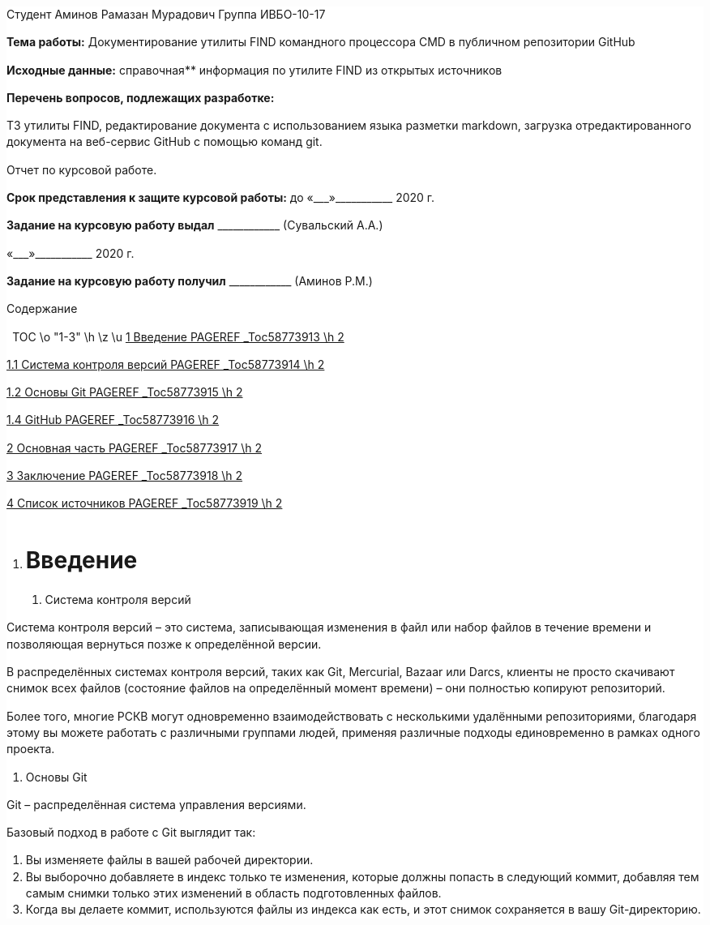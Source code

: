 Студент Аминов Рамазан Мурадович		 			Группа ИВБО-10-17

**Тема работы:** Документирование утилиты FIND командного процессора CMD в публичном репозитории GitHub

**Исходные данные:** справочная** информация по утилите FIND из открытых источников

**Перечень вопросов, подлежащих разработке:**

ТЗ утилиты FIND, редактирование документа с использованием языка разметки markdown, загрузка отредактированного документа на веб-сервис GitHub с помощью команд git.

Отчет по курсовой работе.

**Срок представления к защите курсовой работы:** 			до «\_\_\_»\_\_\_\_\_\_\_\_\_\_\_ 2020 г.


**Задание на курсовую работу выдал** 		\_\_\_\_\_\_\_\_\_\_\_\_		    (Сувальский А.А.)

«\_\_\_»\_\_\_\_\_\_\_\_\_\_\_ 2020 г.

**Задание на курсовую работу получил** 		\_\_\_\_\_\_\_\_\_\_\_\_		     (Аминов Р.М.)

Содержание

` `TOC \o "1-3" \h \z \u [1	Введение	 PAGEREF _Toc58773913 \h 2](#_Toc58773913)

[1.1	Система контроля версий	 PAGEREF _Toc58773914 \h 2](#_Toc58773914)

[1.2	Основы Git	 PAGEREF _Toc58773915 \h 2](#_Toc58773915)

[1.4	GitHub	 PAGEREF _Toc58773916 \h 2](#_Toc58773916)

[2	Основная часть	 PAGEREF _Toc58773917 \h 2](#_Toc58773917)

[3	Заключение	 PAGEREF _Toc58773918 \h 2](#_Toc58773918)

[4	Список источников	 PAGEREF _Toc58773919 \h 2](#_Toc58773919)




1. # **Введение**
   1. Система контроля версий

Система контроля версий – это система, записывающая изменения в файл или набор файлов в течение времени и позволяющая вернуться позже к определённой версии.

В распределённых системах контроля версий, таких как Git, Mercurial, Bazaar или Darcs, клиенты не просто скачивают снимок всех файлов (состояние файлов на определённый момент времени) – они полностью копируют репозиторий.

Более того, многие РСКВ могут одновременно взаимодействовать с несколькими удалёнными репозиториями, благодаря этому вы можете работать с различными группами людей, применяя различные подходы единовременно в рамках одного проекта.

1. Основы Git

Git – распределённая система управления версиями.

Базовый подход в работе с Git выглядит так:

1. Вы изменяете файлы в вашей рабочей директории.
1. Вы выборочно добавляете в индекс только те изменения, которые должны попасть в следующий коммит, добавляя тем самым снимки только этих изменений в область подготовленных файлов.
1. Когда вы делаете коммит, используются файлы из индекса как есть, и этот снимок сохраняется в вашу Git-директорию.
